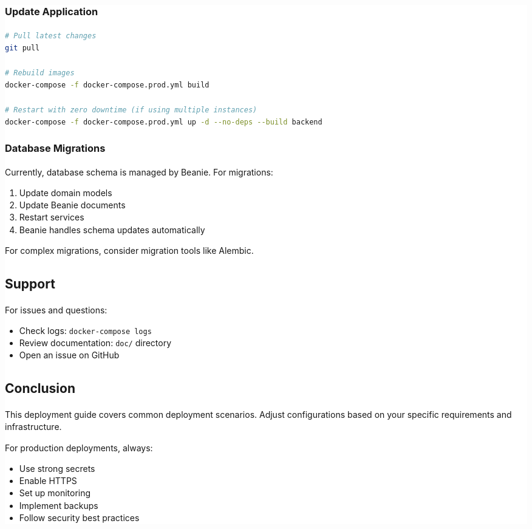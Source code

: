 ### Update Application

```bash
# Pull latest changes
git pull

# Rebuild images
docker-compose -f docker-compose.prod.yml build

# Restart with zero downtime (if using multiple instances)
docker-compose -f docker-compose.prod.yml up -d --no-deps --build backend
```

### Database Migrations

Currently, database schema is managed by Beanie. For migrations:

1. Update domain models
2. Update Beanie documents
3. Restart services
4. Beanie handles schema updates automatically

For complex migrations, consider migration tools like Alembic.

## Support

For issues and questions:
- Check logs: `docker-compose logs`
- Review documentation: `doc/` directory
- Open an issue on GitHub

## Conclusion

This deployment guide covers common deployment scenarios. Adjust configurations based on your specific requirements and infrastructure.

For production deployments, always:
- Use strong secrets
- Enable HTTPS
- Set up monitoring
- Implement backups
- Follow security best practices
